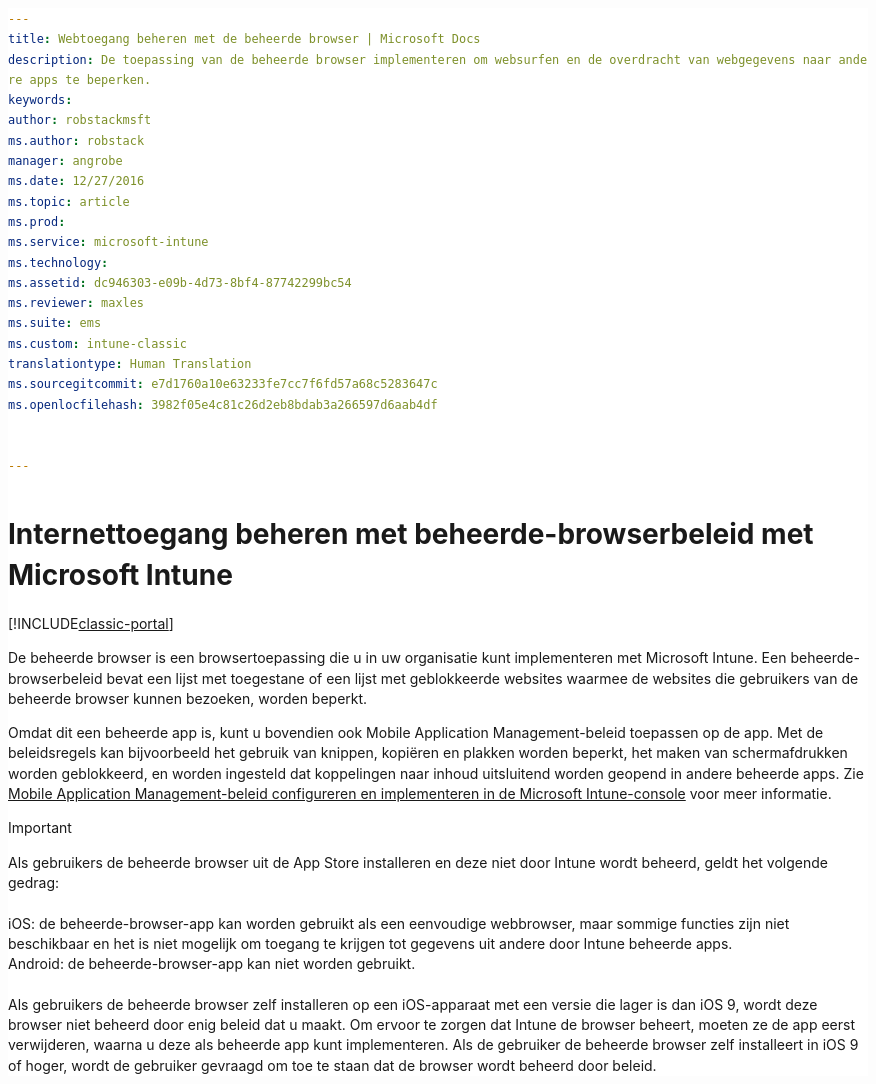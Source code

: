 ```yaml
---
title: Webtoegang beheren met de beheerde browser | Microsoft Docs
description: De toepassing van de beheerde browser implementeren om websurfen en de overdracht van webgegevens naar andere apps te beperken.
keywords: 
author: robstackmsft
ms.author: robstack
manager: angrobe
ms.date: 12/27/2016
ms.topic: article
ms.prod: 
ms.service: microsoft-intune
ms.technology: 
ms.assetid: dc946303-e09b-4d73-8bf4-87742299bc54
ms.reviewer: maxles
ms.suite: ems
ms.custom: intune-classic
translationtype: Human Translation
ms.sourcegitcommit: e7d1760a10e63233fe7cc7f6fd57a68c5283647c
ms.openlocfilehash: 3982f05e4c81c26d2eb8bdab3a266597d6aab4df


---
```


# <a name="manage-internet-access-using-managed-browser-policies-with-microsoft-intune"></a>Internettoegang beheren met beheerde-browserbeleid met Microsoft Intune

[!INCLUDE[classic-portal](../includes/classic-portal.md)]

De beheerde browser is een browsertoepassing die u in uw organisatie kunt implementeren met Microsoft Intune. Een beheerde-browserbeleid bevat een lijst met toegestane of een lijst met geblokkeerde websites waarmee de websites die gebruikers van de beheerde browser kunnen bezoeken, worden beperkt.

Omdat dit een beheerde app is, kunt u bovendien ook Mobile Application Management-beleid toepassen op de app. Met de beleidsregels kan bijvoorbeeld het gebruik van knippen, kopiëren en plakken worden beperkt, het maken van schermafdrukken worden geblokkeerd, en worden ingesteld dat koppelingen naar inhoud uitsluitend worden geopend in andere beheerde apps. Zie [Mobile Application Management-beleid configureren en implementeren in de Microsoft Intune-console](configure-and-deploy-mobile-application-management-policies-in-the-microsoft-intune-console.md) voor meer informatie.

> [!IMPORTANT]
>Als gebruikers de beheerde browser uit de App Store installeren en deze niet door Intune wordt beheerd, geldt het volgende gedrag:<br /><br />
iOS: de beheerde-browser-app kan worden gebruikt als een eenvoudige webbrowser, maar sommige functies zijn niet beschikbaar en het is niet mogelijk om toegang te krijgen tot gegevens uit andere door Intune beheerde apps.<br />
Android: de beheerde-browser-app kan niet worden gebruikt.<br /><br />
Als gebruikers de beheerde browser zelf installeren op een iOS-apparaat met een versie die lager is dan iOS 9, wordt deze browser niet beheerd door enig beleid dat u maakt. Om ervoor te zorgen dat Intune de browser beheert, moeten ze de app eerst verwijderen, waarna u deze als beheerde app kunt implementeren. Als de gebruiker de beheerde browser zelf installeert in iOS 9 of hoger, wordt de gebruiker gevraagd om toe te staan dat de browser wordt beheerd door beleid.
